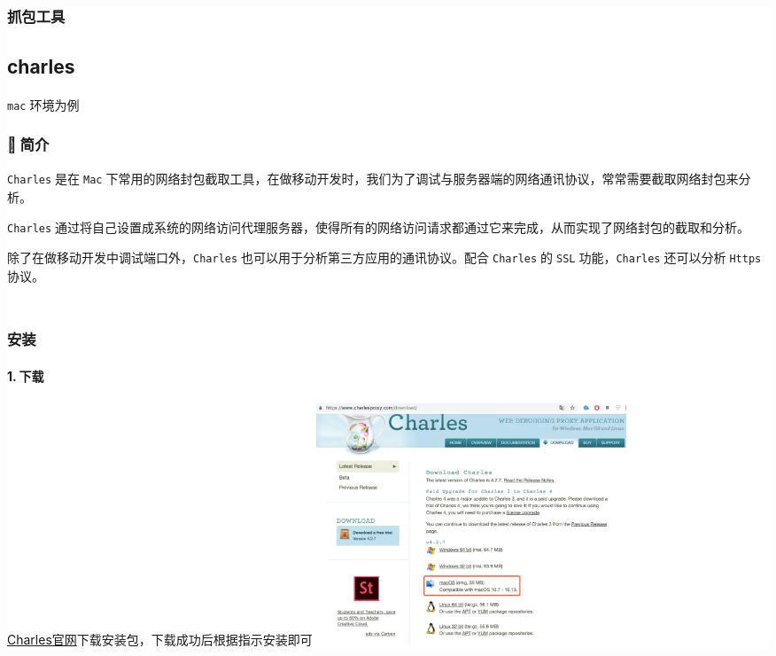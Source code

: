 
### 抓包工具
## charles
`mac` 环境为例
### 🍳 简介
`Charles` 是在 `Mac` 下常用的网络封包截取工具，在做移动开发时，我们为了调试与服务器端的网络通讯协议，常常需要截取网络封包来分析。

`Charles` 通过将自己设置成系统的网络访问代理服务器，使得所有的网络访问请求都通过它来完成，从而实现了网络封包的截取和分析。

除了在做移动开发中调试端口外，`Charles` 也可以用于分析第三方应用的通讯协议。配合 `Charles` 的 `SSL` 功能，`Charles` 还可以分析 `Https` 协议。

<div style='margin-top: 50px'></div>

### 安装
#### 1. 下载
[Charles官网](www.charlesproxy.com)下载安装包，下载成功后根据指示安装即可
<img src='./imgs/install.jpeg' width='350px'>
